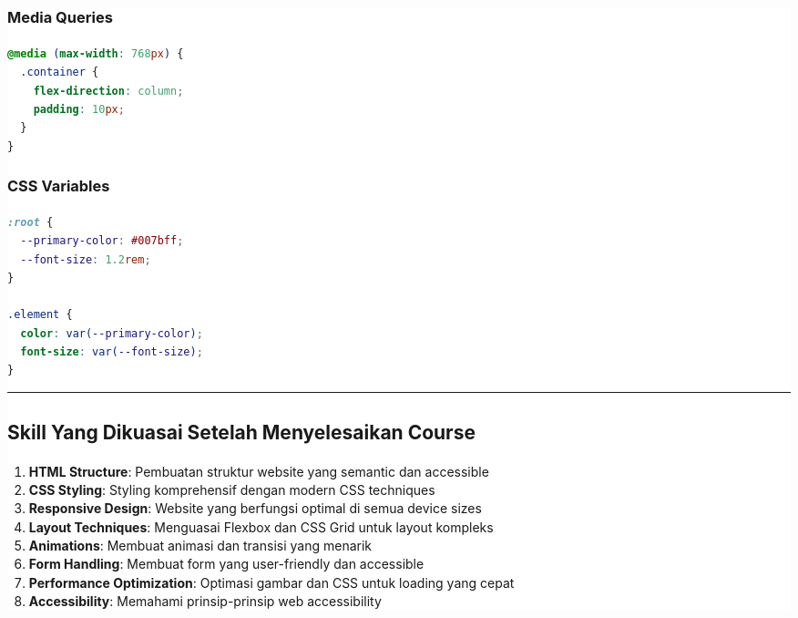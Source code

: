 ### **Media Queries**
```css
@media (max-width: 768px) {
  .container {
    flex-direction: column;
    padding: 10px;
  }
}
```

### **CSS Variables**
```css
:root {
  --primary-color: #007bff;
  --font-size: 1.2rem;
}

.element {
  color: var(--primary-color);
  font-size: var(--font-size);
}
```

---

## Skill Yang Dikuasai Setelah Menyelesaikan Course

1. **HTML Structure**: Pembuatan struktur website yang semantic dan accessible
2. **CSS Styling**: Styling komprehensif dengan modern CSS techniques
3. **Responsive Design**: Website yang berfungsi optimal di semua device sizes
4. **Layout Techniques**: Menguasai Flexbox dan CSS Grid untuk layout kompleks
5. **Animations**: Membuat animasi dan transisi yang menarik
6. **Form Handling**: Membuat form yang user-friendly dan accessible
7. **Performance Optimization**: Optimasi gambar dan CSS untuk loading yang cepat
8. **Accessibility**: Memahami prinsip-prinsip web accessibility
